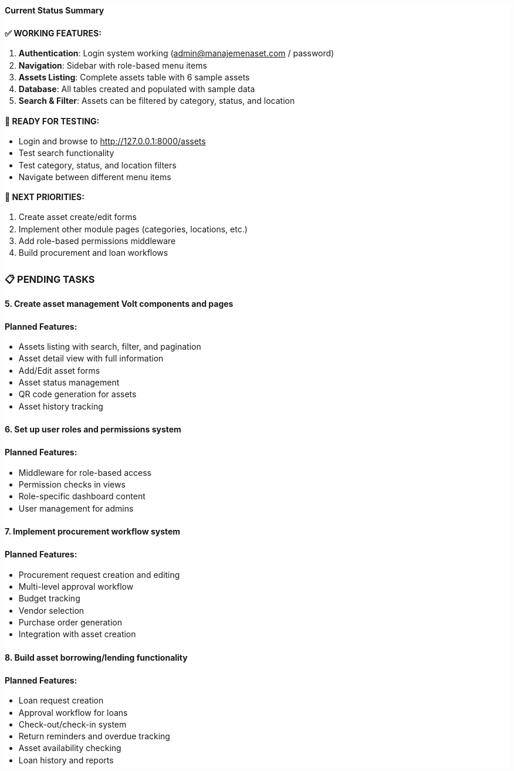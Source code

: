 #### Current Status Summary
**✅ WORKING FEATURES:**
1. **Authentication**: Login system working (admin@manajemenaset.com / password)
2. **Navigation**: Sidebar with role-based menu items
3. **Assets Listing**: Complete assets table with 6 sample assets
4. **Database**: All tables created and populated with sample data
5. **Search & Filter**: Assets can be filtered by category, status, and location

**🔄 READY FOR TESTING:**
- Login and browse to http://127.0.0.1:8000/assets
- Test search functionality
- Test category, status, and location filters
- Navigate between different menu items

**📝 NEXT PRIORITIES:**
1. Create asset create/edit forms
2. Implement other module pages (categories, locations, etc.)
3. Add role-based permissions middleware
4. Build procurement and loan workflows

### 📋 PENDING TASKS

#### 5. Create asset management Volt components and pages
**Planned Features:**
- Assets listing with search, filter, and pagination
- Asset detail view with full information
- Add/Edit asset forms
- Asset status management
- QR code generation for assets
- Asset history tracking

#### 6. Set up user roles and permissions system  
**Planned Features:**
- Middleware for role-based access
- Permission checks in views
- Role-specific dashboard content
- User management for admins

#### 7. Implement procurement workflow system
**Planned Features:**
- Procurement request creation and editing
- Multi-level approval workflow
- Budget tracking
- Vendor selection
- Purchase order generation
- Integration with asset creation

#### 8. Build asset borrowing/lending functionality
**Planned Features:**
- Loan request creation
- Approval workflow for loans
- Check-out/check-in system
- Return reminders and overdue tracking
- Asset availability checking
- Loan history and reports
